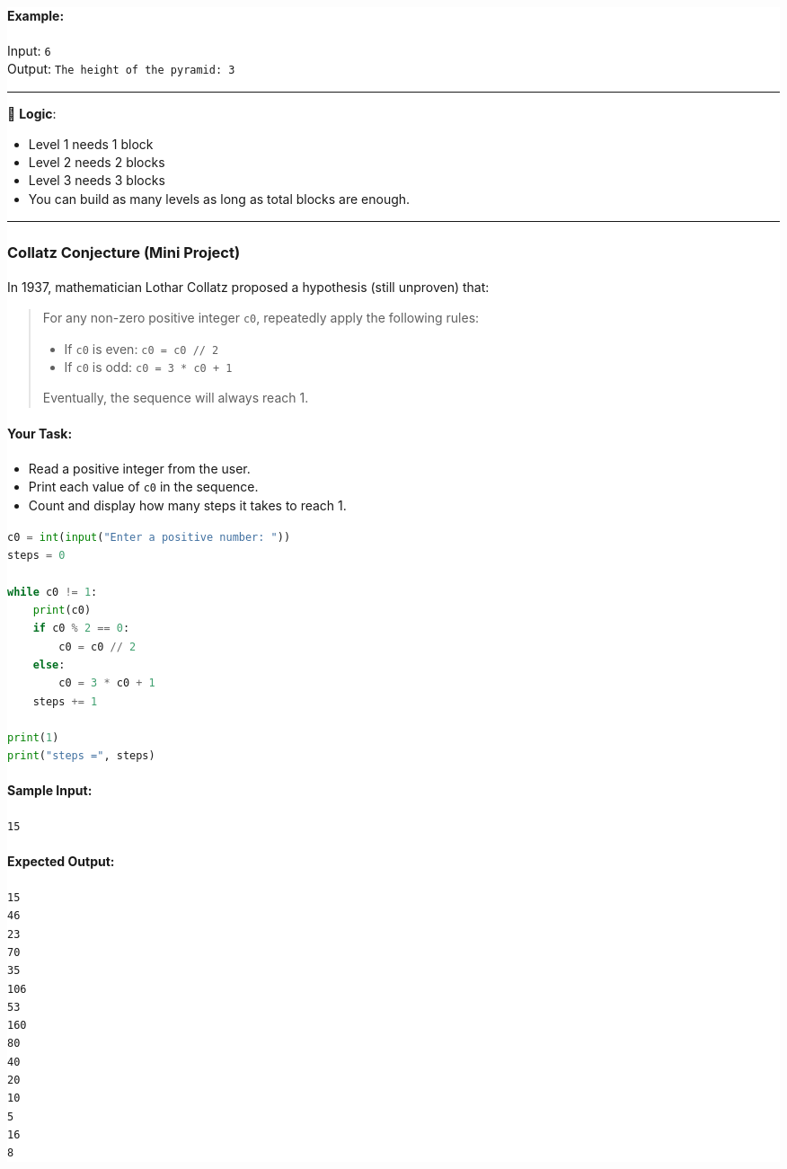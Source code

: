 #### Example:
Input: `6`  
Output: `The height of the pyramid: 3`

---
📌 **Logic**:
- Level 1 needs 1 block  
- Level 2 needs 2 blocks  
- Level 3 needs 3 blocks  
- You can build as many levels as long as total blocks are enough.

---

### Collatz Conjecture (Mini Project)

In 1937, mathematician Lothar Collatz proposed a hypothesis (still unproven) that:

> For any non-zero positive integer `c0`, repeatedly apply the following rules:
> - If `c0` is even: `c0 = c0 // 2`
> - If `c0` is odd: `c0 = 3 * c0 + 1`
> 
> Eventually, the sequence will always reach 1.

#### Your Task:
- Read a positive integer from the user.
- Print each value of `c0` in the sequence.
- Count and display how many steps it takes to reach 1.

```python
c0 = int(input("Enter a positive number: "))
steps = 0

while c0 != 1:
    print(c0)
    if c0 % 2 == 0:
        c0 = c0 // 2
    else:
        c0 = 3 * c0 + 1
    steps += 1

print(1)
print("steps =", steps)
```

#### Sample Input:
```
15
```

#### Expected Output:
```
15
46
23
70
35
106
53
160
80
40
20
10
5
16
8
```